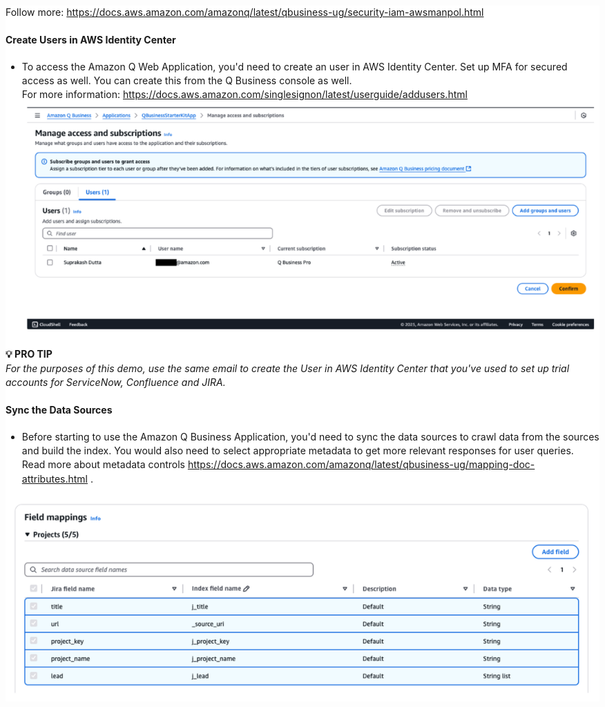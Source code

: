 Follow more: https://docs.aws.amazon.com/amazonq/latest/qbusiness-ug/security-iam-awsmanpol.html 

#### Create Users in AWS Identity Center

- To access the Amazon Q Web Application, you'd need to create an user in AWS Identity Center. Set up MFA for secured access as well. You can create this from the Q Business console as well.  
For more information: https://docs.aws.amazon.com/singlesignon/latest/userguide/addusers.html  
![AddUsers](images/addUsers.png)

**💡 PRO TIP**  
*For the purposes of this demo, use the same email to create the User in AWS Identity Center that you've used to set up trial accounts for ServiceNow, Confluence and JIRA.*

#### Sync the Data Sources 

- Before starting to use the Amazon Q Business Application, you'd need to sync the data sources to crawl data from the sources and build the index. You would also need to select appropriate metadata to get more relevant responses for user queries. Read more about metadata controls https://docs.aws.amazon.com/amazonq/latest/qbusiness-ug/mapping-doc-attributes.html .

![metadatamappings](images/metadataMappings.png)
